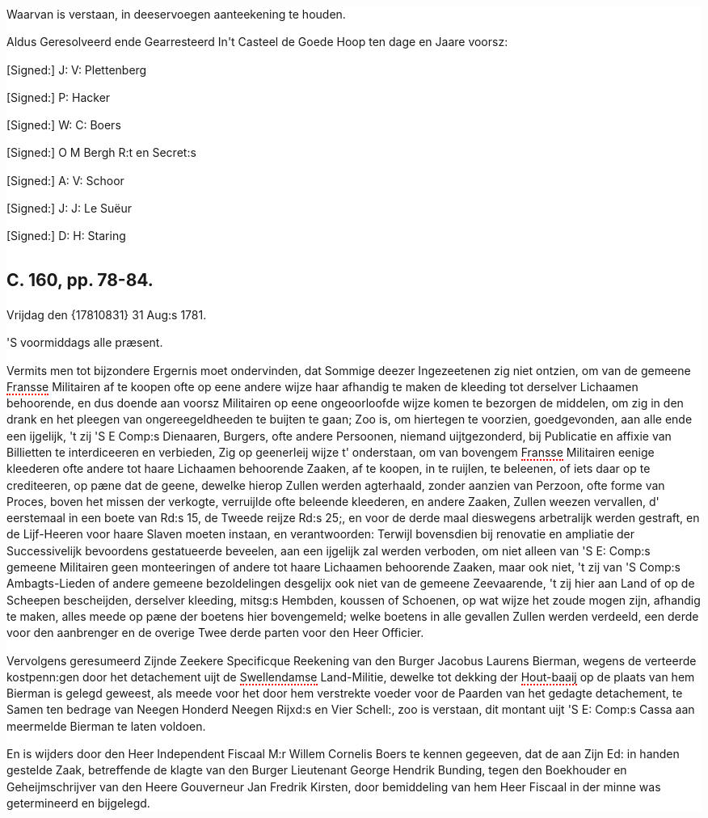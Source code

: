 Waarvan is verstaan, in deeservoegen aanteekening te houden.

Aldus Geresolveerd ende Gearresteerd In't Casteel de Goede Hoop ten dage en Jaare voorsz:

[Signed:] J: V: Plettenberg

[Signed:] P: Hacker

[Signed:] W: C: Boers

[Signed:] O M Bergh R:t en Secret:s

[Signed:] A: V: Schoor

[Signed:] J: J: Le Suëur

[Signed:] D: H: Staring

## C. 160, pp. 78-84.

Vrijdag den {17810831} 31 Aug:s 1781.

'S voormiddags alle præsent.

Vermits men tot bijzondere Ergernis moet ondervinden, dat Sommige deezer Ingezeetenen zig niet ontzien, om van de gemeene <span style="border-bottom: 2px dotted #FF0000;">Fransse</span> Militairen af te koopen ofte op eene andere wijze haar afhandig te maken de kleeding tot derselver Lichaamen behoorende, en dus doende aan voorsz Militairen op eene ongeoorloofde wijze komen te bezorgen de middelen, om zig in den drank en het pleegen van ongereegeldheeden te buijten te gaan; Zoo is, om hiertegen te voorzien, goedgevonden, aan alle ende een ijgelijk, 't zij 'S E Comp:s Dienaaren, Burgers, ofte andere Persoonen, niemand uijtgezonderd, bij Publicatie en affixie van Billietten te interdiceeren en verbieden, Zig op geenerleij wijze t' onderstaan, om van bovengem <span style="border-bottom: 2px dotted #FF0000;">Fransse</span> Militairen eenige kleederen ofte andere tot haare Lichaamen behoorende Zaaken, af te koopen, in te ruijlen, te beleenen, of iets daar op te crediteeren, op pæne dat de geene, dewelke hierop Zullen werden agterhaald, zonder aanzien van Perzoon, ofte forme van Proces, boven het missen der verkogte, verruijlde ofte beleende kleederen, en andere Zaaken, Zullen weezen vervallen, d' eerstemaal in een boete van Rd:s 15, de Tweede reijze Rd:s 25;, en voor de derde maal dieswegens arbetralijk werden gestraft, en de Lijf-Heeren voor haare Slaven moeten instaan, en verantwoorden: Terwijl bovensdien bij renovatie en ampliatie der Successivelijk bevoordens gestatueerde beveelen, aan een ijgelijk zal werden verboden, om niet alleen van 'S E: Comp:s gemeene Militairen geen monteeringen of andere tot haare Lichaamen behoorende Zaaken, maar ook niet, 't zij van 'S Comp:s Ambagts-Lieden of andere gemeene bezoldelingen desgelijx ook niet van de gemeene Zeevaarende, 't zij hier aan Land of op de Scheepen bescheijden, derselver kleeding, mitsg:s Hembden, koussen of Schoenen, op wat wijze het zoude mogen zijn, afhandig te maken, alles meede op pæne der boetens hier bovengemeld; welke boetens in alle gevallen Zullen werden verdeeld, een derde voor den aanbrenger en de overige Twee derde parten voor den Heer Officier.

Vervolgens geresumeerd Zijnde Zeekere Specificque Reekening van den Burger Jacobus Laurens Bierman, wegens de verteerde kostpenn:gen door het detachement uijt de <span style="border-bottom: 2px dotted #FF0000;">Swellendamse</span> Land-Militie, dewelke tot dekking der <span style="border-bottom: 2px dotted #FF0000;">Hout-baaij</span> op de plaats van hem Bierman is gelegd geweest, als meede voor het door hem verstrekte voeder voor de Paarden van het gedagte detachement, te Samen ten bedrage van Neegen Honderd Neegen Rijxd:s en Vier Schell:, zoo is verstaan, dit montant uijt 'S E: Comp:s Cassa aan meermelde Bierman te laten voldoen.

En is wijders door den Heer Independent Fiscaal M:r Willem Cornelis Boers te kennen gegeeven, dat de aan Zijn Ed: in handen gestelde Zaak, betreffende de klagte van den Burger Lieutenant George Hendrik Bunding, tegen den Boekhouder en Geheijmschrijver van den Heere Gouverneur Jan Fredrik Kirsten, door bemiddeling van hem Heer Fiscaal in der minne was getermineerd en bijgelegd.
